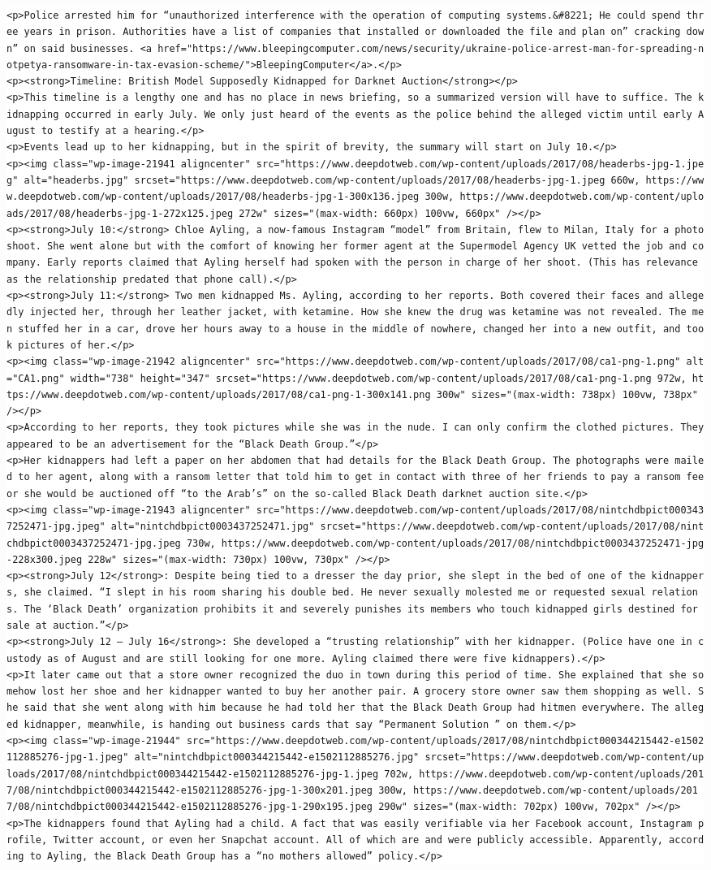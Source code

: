     <p>Police arrested him for “unauthorized interference with the operation of computing systems.&#8221; He could spend three years in prison. Authorities have a list of companies that installed or downloaded the file and plan on” cracking down” on said businesses. <a href="https://www.bleepingcomputer.com/news/security/ukraine-police-arrest-man-for-spreading-notpetya-ransomware-in-tax-evasion-scheme/">BleepingComputer</a>.</p>
    <p><strong>Timeline: British Model Supposedly Kidnapped for Darknet Auction</strong></p>
    <p>This timeline is a lengthy one and has no place in news briefing, so a summarized version will have to suffice. The kidnapping occurred in early July. We only just heard of the events as the police behind the alleged victim until early August to testify at a hearing.</p>
    <p>Events lead up to her kidnapping, but in the spirit of brevity, the summary will start on July 10.</p>
    <p><img class="wp-image-21941 aligncenter" src="https://www.deepdotweb.com/wp-content/uploads/2017/08/headerbs-jpg-1.jpeg" alt="headerbs.jpg" srcset="https://www.deepdotweb.com/wp-content/uploads/2017/08/headerbs-jpg-1.jpeg 660w, https://www.deepdotweb.com/wp-content/uploads/2017/08/headerbs-jpg-1-300x136.jpeg 300w, https://www.deepdotweb.com/wp-content/uploads/2017/08/headerbs-jpg-1-272x125.jpeg 272w" sizes="(max-width: 660px) 100vw, 660px" /></p>
    <p><strong>July 10:</strong> Chloe Ayling, a now-famous Instagram “model” from Britain, flew to Milan, Italy for a photoshoot. She went alone but with the comfort of knowing her former agent at the Supermodel Agency UK vetted the job and company. Early reports claimed that Ayling herself had spoken with the person in charge of her shoot. (This has relevance as the relationship predated that phone call).</p>
    <p><strong>July 11:</strong> Two men kidnapped Ms. Ayling, according to her reports. Both covered their faces and allegedly injected her, through her leather jacket, with ketamine. How she knew the drug was ketamine was not revealed. The men stuffed her in a car, drove her hours away to a house in the middle of nowhere, changed her into a new outfit, and took pictures of her.</p>
    <p><img class="wp-image-21942 aligncenter" src="https://www.deepdotweb.com/wp-content/uploads/2017/08/ca1-png-1.png" alt="CA1.png" width="738" height="347" srcset="https://www.deepdotweb.com/wp-content/uploads/2017/08/ca1-png-1.png 972w, https://www.deepdotweb.com/wp-content/uploads/2017/08/ca1-png-1-300x141.png 300w" sizes="(max-width: 738px) 100vw, 738px" /></p>
    <p>According to her reports, they took pictures while she was in the nude. I can only confirm the clothed pictures. They appeared to be an advertisement for the “Black Death Group.”</p>
    <p>Her kidnappers had left a paper on her abdomen that had details for the Black Death Group. The photographs were mailed to her agent, along with a ransom letter that told him to get in contact with three of her friends to pay a ransom fee or she would be auctioned off “to the Arab’s” on the so-called Black Death darknet auction site.</p>
    <p><img class="wp-image-21943 aligncenter" src="https://www.deepdotweb.com/wp-content/uploads/2017/08/nintchdbpict0003437252471-jpg.jpeg" alt="nintchdbpict0003437252471.jpg" srcset="https://www.deepdotweb.com/wp-content/uploads/2017/08/nintchdbpict0003437252471-jpg.jpeg 730w, https://www.deepdotweb.com/wp-content/uploads/2017/08/nintchdbpict0003437252471-jpg-228x300.jpeg 228w" sizes="(max-width: 730px) 100vw, 730px" /></p>
    <p><strong>July 12</strong>: Despite being tied to a dresser the day prior, she slept in the bed of one of the kidnappers, she claimed. “I slept in his room sharing his double bed. He never sexually molested me or requested sexual relations. The ‘Black Death’ organization prohibits it and severely punishes its members who touch kidnapped girls destined for sale at auction.”</p>
    <p><strong>July 12 – July 16</strong>: She developed a “trusting relationship” with her kidnapper. (Police have one in custody as of August and are still looking for one more. Ayling claimed there were five kidnappers).</p>
    <p>It later came out that a store owner recognized the duo in town during this period of time. She explained that she somehow lost her shoe and her kidnapper wanted to buy her another pair. A grocery store owner saw them shopping as well. She said that she went along with him because he had told her that the Black Death Group had hitmen everywhere. The alleged kidnapper, meanwhile, is handing out business cards that say “Permanent Solution ” on them.</p>
    <p><img class="wp-image-21944" src="https://www.deepdotweb.com/wp-content/uploads/2017/08/nintchdbpict000344215442-e1502112885276-jpg-1.jpeg" alt="nintchdbpict000344215442-e1502112885276.jpg" srcset="https://www.deepdotweb.com/wp-content/uploads/2017/08/nintchdbpict000344215442-e1502112885276-jpg-1.jpeg 702w, https://www.deepdotweb.com/wp-content/uploads/2017/08/nintchdbpict000344215442-e1502112885276-jpg-1-300x201.jpeg 300w, https://www.deepdotweb.com/wp-content/uploads/2017/08/nintchdbpict000344215442-e1502112885276-jpg-1-290x195.jpeg 290w" sizes="(max-width: 702px) 100vw, 702px" /></p>
    <p>The kidnappers found that Ayling had a child. A fact that was easily verifiable via her Facebook account, Instagram profile, Twitter account, or even her Snapchat account. All of which are and were publicly accessible. Apparently, according to Ayling, the Black Death Group has a “no mothers allowed” policy.</p>